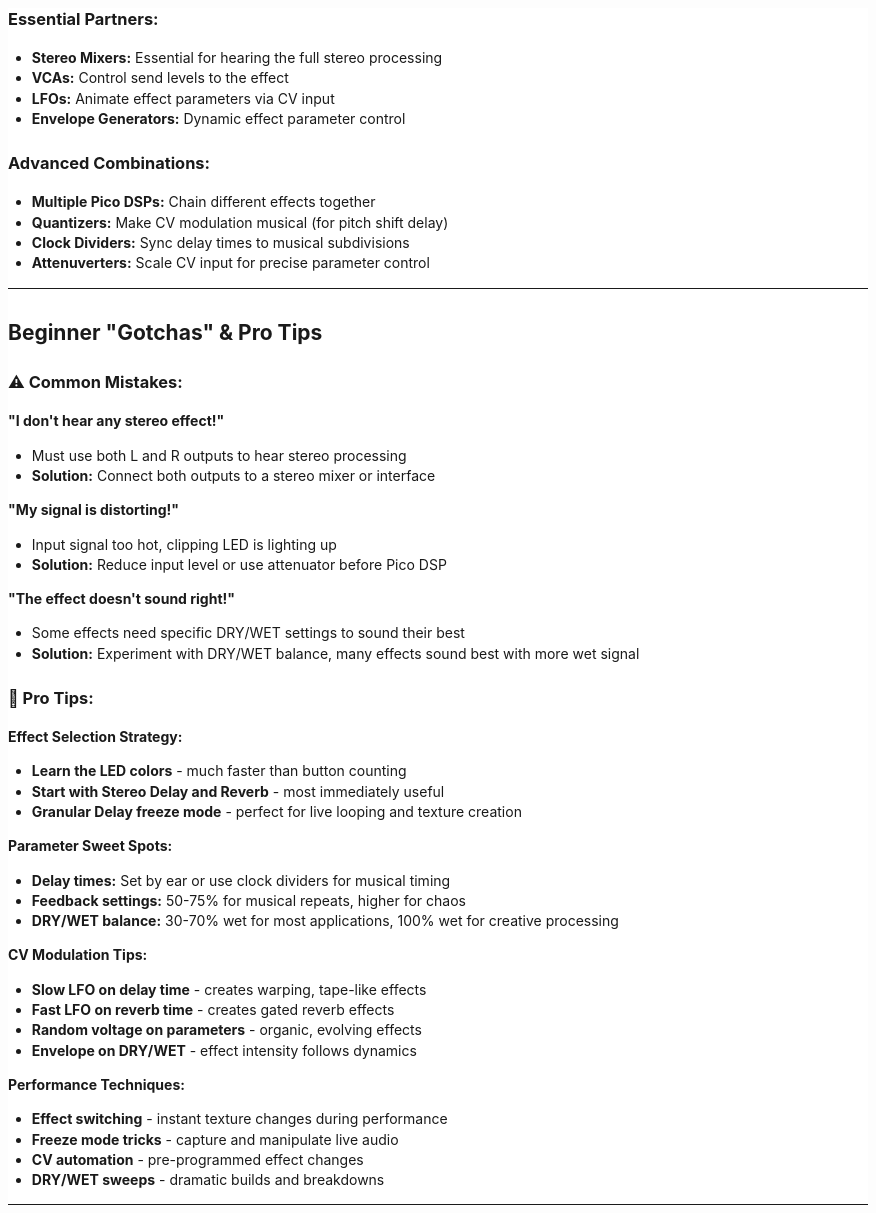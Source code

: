### **Essential Partners:**
- **Stereo Mixers:** Essential for hearing the full stereo processing
- **VCAs:** Control send levels to the effect
- **LFOs:** Animate effect parameters via CV input
- **Envelope Generators:** Dynamic effect parameter control

### **Advanced Combinations:**
- **Multiple Pico DSPs:** Chain different effects together
- **Quantizers:** Make CV modulation musical (for pitch shift delay)
- **Clock Dividers:** Sync delay times to musical subdivisions
- **Attenuverters:** Scale CV input for precise parameter control

---

## Beginner "Gotchas" & Pro Tips

### **⚠️ Common Mistakes:**

**"I don't hear any stereo effect!"**
- Must use both L and R outputs to hear stereo processing
- **Solution:** Connect both outputs to a stereo mixer or interface

**"My signal is distorting!"**
- Input signal too hot, clipping LED is lighting up
- **Solution:** Reduce input level or use attenuator before Pico DSP

**"The effect doesn't sound right!"**
- Some effects need specific DRY/WET settings to sound their best
- **Solution:** Experiment with DRY/WET balance, many effects sound best with more wet signal

### **🎵 Pro Tips:**

**Effect Selection Strategy:**
- **Learn the LED colors** - much faster than button counting
- **Start with Stereo Delay and Reverb** - most immediately useful
- **Granular Delay freeze mode** - perfect for live looping and texture creation

**Parameter Sweet Spots:**
- **Delay times:** Set by ear or use clock dividers for musical timing
- **Feedback settings:** 50-75% for musical repeats, higher for chaos
- **DRY/WET balance:** 30-70% wet for most applications, 100% wet for creative processing

**CV Modulation Tips:**
- **Slow LFO on delay time** - creates warping, tape-like effects
- **Fast LFO on reverb time** - creates gated reverb effects
- **Random voltage on parameters** - organic, evolving effects
- **Envelope on DRY/WET** - effect intensity follows dynamics

**Performance Techniques:**
- **Effect switching** - instant texture changes during performance
- **Freeze mode tricks** - capture and manipulate live audio
- **CV automation** - pre-programmed effect changes
- **DRY/WET sweeps** - dramatic builds and breakdowns

---